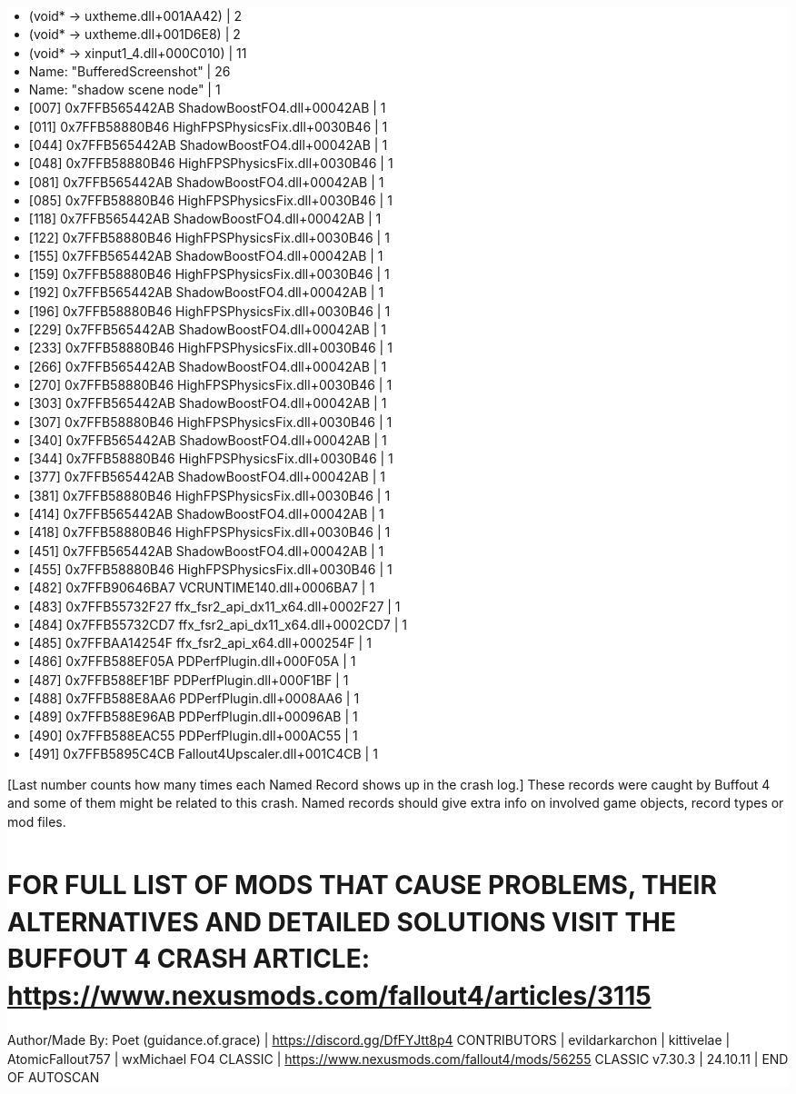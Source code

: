 - (void* -> uxtheme.dll+001AA42) | 2
- (void* -> uxtheme.dll+001D6E8) | 2
- (void* -> xinput1_4.dll+000C010) | 11
- Name: "BufferedScreenshot" | 26
- Name: "shadow scene node" | 1
- [007] 0x7FFB565442AB        ShadowBoostFO4.dll+00042AB | 1
- [011] 0x7FFB58880B46     HighFPSPhysicsFix.dll+0030B46 | 1
- [044] 0x7FFB565442AB        ShadowBoostFO4.dll+00042AB | 1
- [048] 0x7FFB58880B46     HighFPSPhysicsFix.dll+0030B46 | 1
- [081] 0x7FFB565442AB        ShadowBoostFO4.dll+00042AB | 1
- [085] 0x7FFB58880B46     HighFPSPhysicsFix.dll+0030B46 | 1
- [118] 0x7FFB565442AB        ShadowBoostFO4.dll+00042AB | 1
- [122] 0x7FFB58880B46     HighFPSPhysicsFix.dll+0030B46 | 1
- [155] 0x7FFB565442AB        ShadowBoostFO4.dll+00042AB | 1
- [159] 0x7FFB58880B46     HighFPSPhysicsFix.dll+0030B46 | 1
- [192] 0x7FFB565442AB        ShadowBoostFO4.dll+00042AB | 1
- [196] 0x7FFB58880B46     HighFPSPhysicsFix.dll+0030B46 | 1
- [229] 0x7FFB565442AB        ShadowBoostFO4.dll+00042AB | 1
- [233] 0x7FFB58880B46     HighFPSPhysicsFix.dll+0030B46 | 1
- [266] 0x7FFB565442AB        ShadowBoostFO4.dll+00042AB | 1
- [270] 0x7FFB58880B46     HighFPSPhysicsFix.dll+0030B46 | 1
- [303] 0x7FFB565442AB        ShadowBoostFO4.dll+00042AB | 1
- [307] 0x7FFB58880B46     HighFPSPhysicsFix.dll+0030B46 | 1
- [340] 0x7FFB565442AB        ShadowBoostFO4.dll+00042AB | 1
- [344] 0x7FFB58880B46     HighFPSPhysicsFix.dll+0030B46 | 1
- [377] 0x7FFB565442AB        ShadowBoostFO4.dll+00042AB | 1
- [381] 0x7FFB58880B46     HighFPSPhysicsFix.dll+0030B46 | 1
- [414] 0x7FFB565442AB        ShadowBoostFO4.dll+00042AB | 1
- [418] 0x7FFB58880B46     HighFPSPhysicsFix.dll+0030B46 | 1
- [451] 0x7FFB565442AB        ShadowBoostFO4.dll+00042AB | 1
- [455] 0x7FFB58880B46     HighFPSPhysicsFix.dll+0030B46 | 1
- [482] 0x7FFB90646BA7          VCRUNTIME140.dll+0006BA7 | 1
- [483] 0x7FFB55732F27 ffx_fsr2_api_dx11_x64.dll+0002F27 | 1
- [484] 0x7FFB55732CD7 ffx_fsr2_api_dx11_x64.dll+0002CD7 | 1
- [485] 0x7FFBAA14254F      ffx_fsr2_api_x64.dll+000254F | 1
- [486] 0x7FFB588EF05A          PDPerfPlugin.dll+000F05A | 1
- [487] 0x7FFB588EF1BF          PDPerfPlugin.dll+000F1BF | 1
- [488] 0x7FFB588E8AA6          PDPerfPlugin.dll+0008AA6 | 1
- [489] 0x7FFB588E96AB          PDPerfPlugin.dll+00096AB | 1
- [490] 0x7FFB588EAC55          PDPerfPlugin.dll+000AC55 | 1
- [491] 0x7FFB5895C4CB      Fallout4Upscaler.dll+001C4CB | 1

[Last number counts how many times each Named Record shows up in the crash log.]
These records were caught by Buffout 4 and some of them might be related to this crash.
Named records should give extra info on involved game objects, record types or mod files.

FOR FULL LIST OF MODS THAT CAUSE PROBLEMS, THEIR ALTERNATIVES AND DETAILED SOLUTIONS
VISIT THE BUFFOUT 4 CRASH ARTICLE: https://www.nexusmods.com/fallout4/articles/3115
===============================================================================
Author/Made By: Poet (guidance.of.grace) | https://discord.gg/DfFYJtt8p4
CONTRIBUTORS | evildarkarchon | kittivelae | AtomicFallout757 | wxMichael
FO4 CLASSIC | https://www.nexusmods.com/fallout4/mods/56255
CLASSIC v7.30.3 | 24.10.11 | END OF AUTOSCAN 
